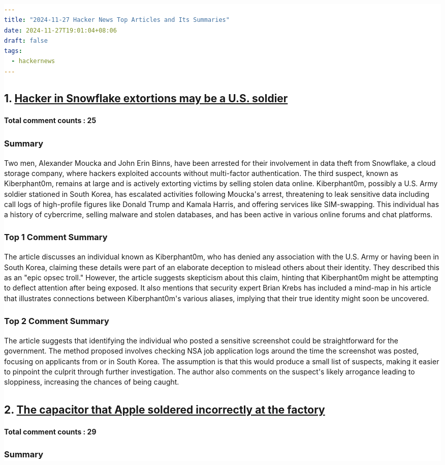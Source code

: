 ```yaml
---
title: "2024-11-27 Hacker News Top Articles and Its Summaries"
date: 2024-11-27T19:01:04+08:06
draft: false
tags:
  - hackernews
---
```


## 1. [Hacker in Snowflake extortions may be a U.S. soldier](https://news.ycombinator.com/item?id=42251799)

**Total comment counts : 25**

### Summary

 Two men, Alexander Moucka and John Erin Binns, have been arrested for their involvement in data theft from Snowflake, a cloud storage company, where hackers exploited accounts without multi-factor authentication. The third suspect, known as Kiberphant0m, remains at large and is actively extorting victims by selling stolen data online. Kiberphant0m, possibly a U.S. Army soldier stationed in South Korea, has escalated activities following Moucka's arrest, threatening to leak sensitive data including call logs of high-profile figures like Donald Trump and Kamala Harris, and offering services like SIM-swapping. This individual has a history of cybercrime, selling malware and stolen databases, and has been active in various online forums and chat platforms.

### Top 1 Comment Summary

 The article discusses an individual known as Kiberphant0m, who has denied any association with the U.S. Army or having been in South Korea, claiming these details were part of an elaborate deception to mislead others about their identity. They described this as an "epic opsec troll." However, the article suggests skepticism about this claim, hinting that Kiberphant0m might be attempting to deflect attention after being exposed. It also mentions that security expert Brian Krebs has included a mind-map in his article that illustrates connections between Kiberphant0m's various aliases, implying that their true identity might soon be uncovered.

### Top 2 Comment Summary

 The article suggests that identifying the individual who posted a sensitive screenshot could be straightforward for the government. The method proposed involves checking NSA job application logs around the time the screenshot was posted, focusing on applicants from or in South Korea. The assumption is that this would produce a small list of suspects, making it easier to pinpoint the culprit through further investigation. The author also comments on the suspect's likely arrogance leading to sloppiness, increasing the chances of being caught.

## 2. [The capacitor that Apple soldered incorrectly at the factory](https://news.ycombinator.com/item?id=42253119)

**Total comment counts : 29**

### Summary
